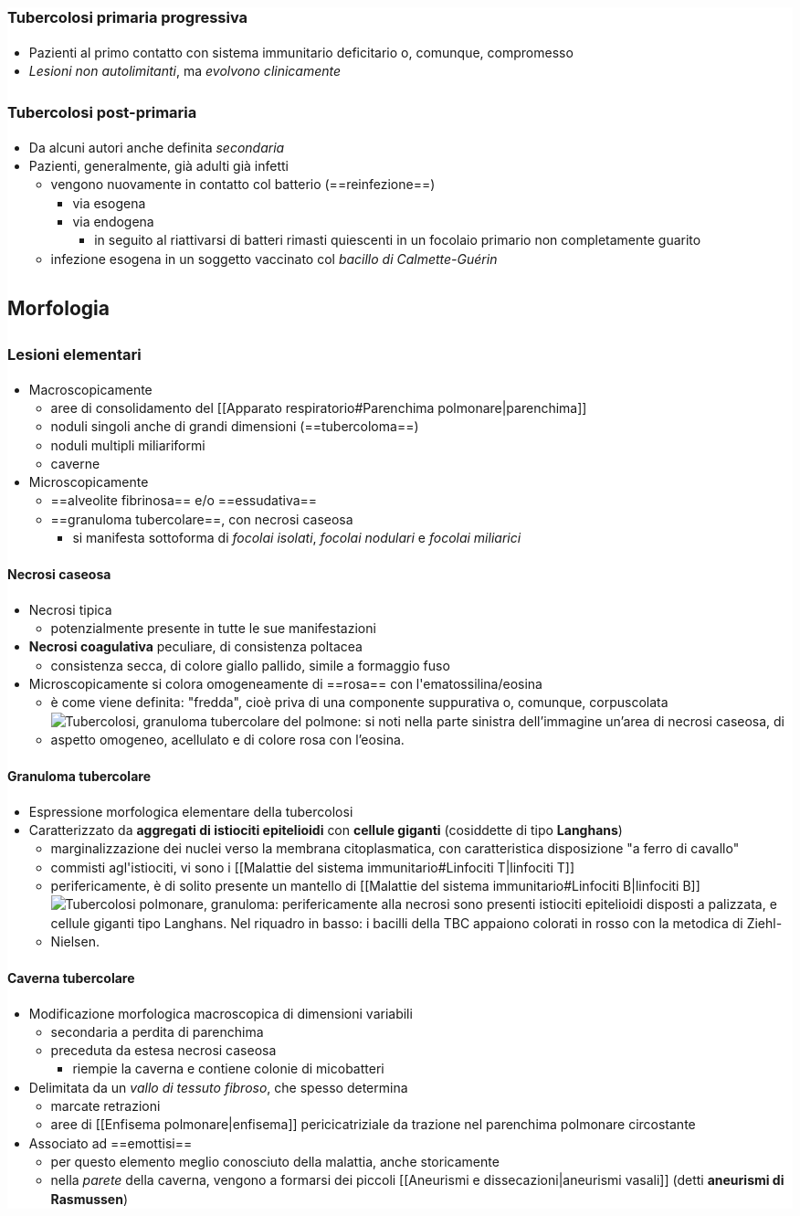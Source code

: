 ### Tubercolosi primaria progressiva
- Pazienti al primo contatto con sistema immunitario deficitario o, comunque, compromesso
- *Lesioni non autolimitanti*, ma *evolvono clinicamente*
### Tubercolosi post-primaria
- Da alcuni autori anche definita *secondaria*
- Pazienti, generalmente, già adulti già infetti
	- vengono nuovamente in contatto col batterio (==reinfezione==)
		- via esogena
		- via endogena
			- in seguito al riattivarsi di batteri rimasti quiescenti in un focolaio primario non completamente guarito
	- infezione esogena in un soggetto vaccinato col *bacillo di Calmette-Guérin*
## Morfologia
### Lesioni elementari
- Macroscopicamente
	- aree di consolidamento del [[Apparato respiratorio#Parenchima polmonare|parenchima]]
	- noduli singoli anche di grandi dimensioni (==tubercoloma==)
	- noduli multipli miliariformi
	- caverne
- Microscopicamente
	- ==alveolite fibrinosa== e/o ==essudativa==
	- ==granuloma tubercolare==, con necrosi caseosa
		- si manifesta sottoforma di *focolai isolati*, *focolai nodulari* e *focolai miliarici*
#### Necrosi caseosa
- Necrosi tipica
	- potenzialmente presente in tutte le sue manifestazioni
- **Necrosi coagulativa** peculiare, di consistenza poltacea
	- consistenza secca, di colore giallo pallido, simile a formaggio fuso
- Microscopicamente si colora omogeneamente di ==rosa== con l'ematossilina/eosina
	- è come viene definita: "fredda", cioè priva di una componente suppurativa o, comunque, corpuscolata
	- ![Tubercolosi, granuloma tubercolare del polmone: si noti nella parte sinistra dell’immagine un’area di necrosi caseosa, di aspetto omogeneo, acellulato e di colore rosa con l’eosina.](https://i.imgur.com/UIX1TQO.png)
#### Granuloma tubercolare
- Espressione morfologica elementare della tubercolosi
- Caratterizzato da **aggregati di istiociti epitelioidi** con **cellule giganti** (cosiddette di tipo **Langhans**)
	- marginalizzazione dei nuclei verso la membrana citoplasmatica, con caratteristica disposizione "a ferro di cavallo"
	- commisti agl'istiociti, vi sono i [[Malattie del sistema immunitario#Linfociti T|linfociti T]]
	- perifericamente, è di solito presente un mantello di [[Malattie del sistema immunitario#Linfociti B|linfociti B]]
	- ![Tubercolosi polmonare, granuloma: perifericamente alla necrosi sono presenti istiociti epitelioidi disposti a palizzata, e cellule giganti tipo Langhans. Nel riquadro in basso: i bacilli della TBC appaiono colorati in rosso con la metodica di Ziehl-Nielsen.](https://i.imgur.com/KVDaegb.png)
#### Caverna tubercolare
- Modificazione morfologica macroscopica di dimensioni variabili
	- secondaria a perdita di parenchima
	- preceduta da estesa necrosi caseosa
		- riempie la caverna e contiene colonie di micobatteri
- Delimitata da un *vallo di tessuto fibroso*, che spesso determina
	- marcate retrazioni
	- aree di [[Enfisema polmonare|enfisema]] pericicatriziale da trazione nel parenchima polmonare circostante
- Associato ad ==emottisi==
	- per questo elemento meglio conosciuto della malattia, anche storicamente
	- nella *parete* della caverna, vengono a formarsi dei piccoli [[Aneurismi e dissecazioni|aneurismi vasali]] (detti **aneurismi di Rasmussen**)